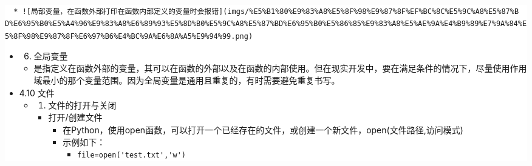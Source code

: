       * ![局部变量，在函数外部打印在函数内部定义的变量时会报错](imgs/%E5%B1%80%E9%83%A8%E5%8F%98%E9%87%8F%EF%BC%8C%E5%9C%A8%E5%87%BD%E6%95%B0%E5%A4%96%E9%83%A8%E6%89%93%E5%8D%B0%E5%9C%A8%E5%87%BD%E6%95%B0%E5%86%85%E9%83%A8%E5%AE%9A%E4%B9%89%E7%9A%84%E5%8F%98%E9%87%8F%E6%97%B6%E4%BC%9A%E6%8A%A5%E9%94%99.png)
  * 6. 全局变量
    * 是指定义在函数外部的变量，其可以在函数的外部以及在函数的内部使用。但在现实开发中，要在满足条件的情况下，尽量使用作用域最小的那个变量范围。因为全局变量是通用且重复的，有时需要避免重复书写。
* 4.10 文件
  * 1. 文件的打开与关闭
    * 打开/创建文件
      * 在Python，使用open函数，可以打开一个已经存在的文件，或创建一个新文件，open(文件路径,访问模式)
      * 示例如下：
        * ```file=open('test.txt','w')```